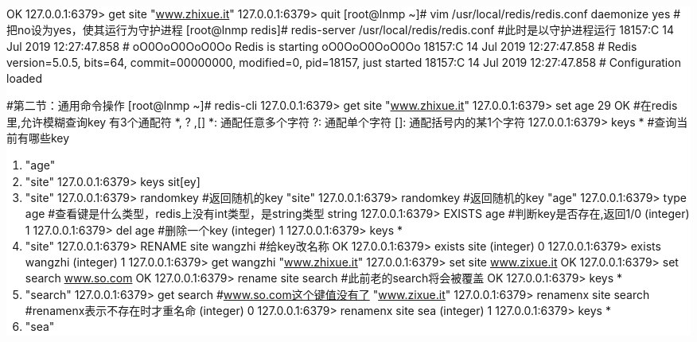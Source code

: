 OK
127.0.0.1:6379> get site
"www.zhixue.it"
127.0.0.1:6379> quit
[root@lnmp ~]# vim /usr/local/redis/redis.conf
daemonize yes #把no设为yes，使其运行为守护进程
[root@lnmp redis]# redis-server /usr/local/redis/redis.conf  #此时是以守护进程运行
18157:C 14 Jul 2019 12:27:47.858 # oO0OoO0OoO0Oo Redis is starting oO0OoO0OoO0Oo
18157:C 14 Jul 2019 12:27:47.858 # Redis version=5.0.5, bits=64, commit=00000000, modified=0, pid=18157, just started
18157:C 14 Jul 2019 12:27:47.858 # Configuration loaded

#第二节：通用命令操作
[root@lnmp ~]# redis-cli
127.0.0.1:6379> get site
"www.zhixue.it"
127.0.0.1:6379> set age 29
OK
#在redis里,允许模糊查询key
有3个通配符 *, ? ,[]
*: 通配任意多个字符
?: 通配单个字符
[]: 通配括号内的某1个字符
127.0.0.1:6379> keys * #查询当前有哪些key
1) "age"
2) "site"
127.0.0.1:6379> keys sit[ey]
1) "site"
127.0.0.1:6379> randomkey #返回随机的key
"site"
127.0.0.1:6379> randomkey #返回随机的key
"age"
127.0.0.1:6379> type age #查看键是什么类型，redis上没有int类型，是string类型
string
127.0.0.1:6379> EXISTS age #判断key是否存在,返回1/0
(integer) 1
127.0.0.1:6379> del age #删除一个key
(integer) 1
127.0.0.1:6379> keys *
1) "site"
127.0.0.1:6379> RENAME site wangzhi #给key改名称
OK
127.0.0.1:6379> exists site
(integer) 0
127.0.0.1:6379> exists wangzhi
(integer) 1
127.0.0.1:6379> get wangzhi
"www.zhixue.it"
127.0.0.1:6379> set site www.zixue.it
OK
127.0.0.1:6379> set search www.so.com
OK
127.0.0.1:6379> rename site search #此前老的search将会被覆盖
OK
127.0.0.1:6379> keys *
1) "search"
127.0.0.1:6379> get search #www.so.com这个键值没有了
"www.zixue.it"
127.0.0.1:6379> renamenx site search #renamenx表示不存在时才重名命
(integer) 0
127.0.0.1:6379> renamenx site sea
(integer) 1
127.0.0.1:6379> keys *
1) "sea"